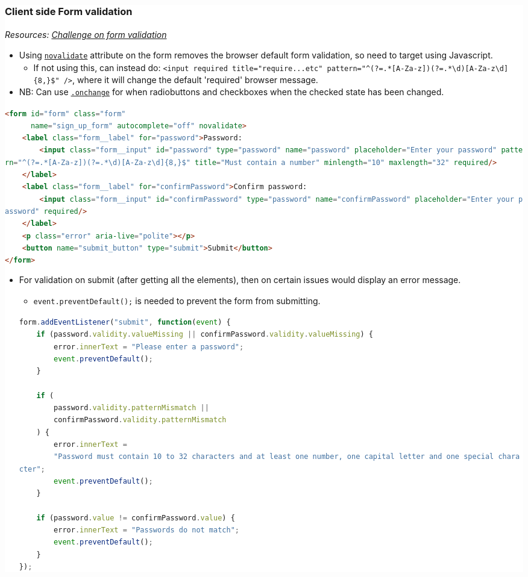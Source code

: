 ### Client side Form validation
_Resources:_ [_Challenge on form validation_](https://github.com/foundersandcoders/mc-client-side-validation)

* Using [`novalidate`](https://www.w3schools.com/tags/att_form_novalidate.asp) attribute on the form removes the browser default form validation, so need to target using Javascript.
    * If not using this, can instead do: `<input required title="require...etc" pattern="^(?=.*[A-Za-z])(?=.*\d)[A-Za-z\d]{8,}$" />`, where it will change the default 'required' browser message.
* NB: Can use [`.onchange`](https://www.w3schools.com/jsref/event_onchange.asp) for when radiobuttons and checkboxes when the checked state has been changed.

```html
<form id="form" class="form"
      name="sign_up_form" autocomplete="off" novalidate>
    <label class="form__label" for="password">Password:
        <input class="form__input" id="password" type="password" name="password" placeholder="Enter your password" pattern="^(?=.*[A-Za-z])(?=.*\d)[A-Za-z\d]{8,}$" title="Must contain a number" minlength="10" maxlength="32" required/>
    </label>
    <label class="form__label" for="confirmPassword">Confirm password:
        <input class="form__input" id="confirmPassword" type="password" name="confirmPassword" placeholder="Enter your password" required/>
    </label>
    <p class="error" aria-live="polite"></p>
    <button name="submit_button" type="submit">Submit</button>
</form>
```

* For validation on submit (after getting all the elements), then on certain issues would display an error message.
    * `event.preventDefault();` is needed to prevent the form from submitting.
    
    ```js
    form.addEventListener("submit", function(event) {
        if (password.validity.valueMissing || confirmPassword.validity.valueMissing) {
            error.innerText = "Please enter a password";
            event.preventDefault();
        }

        if (
            password.validity.patternMismatch ||
            confirmPassword.validity.patternMismatch
        ) {
            error.innerText =
            "Password must contain 10 to 32 characters and at least one number, one capital letter and one special character";
            event.preventDefault();
        }

        if (password.value != confirmPassword.value) {
            error.innerText = "Passwords do not match";
            event.preventDefault();
        }
    });
    ```
